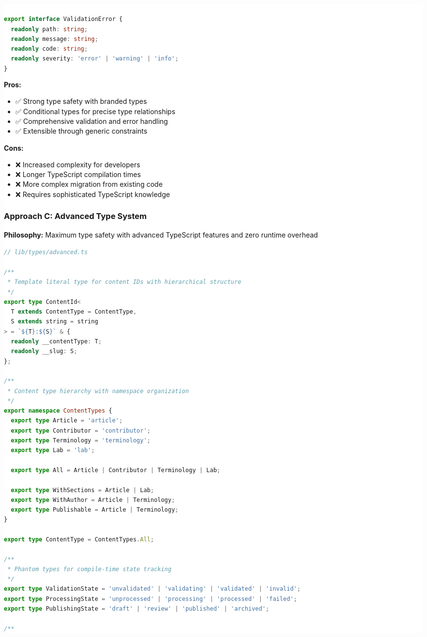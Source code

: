 ```typescript

export interface ValidationError {
  readonly path: string;
  readonly message: string;
  readonly code: string;
  readonly severity: 'error' | 'warning' | 'info';
}
```

**Pros:**
- ✅ Strong type safety with branded types
- ✅ Conditional types for precise type relationships
- ✅ Comprehensive validation and error handling
- ✅ Extensible through generic constraints

**Cons:**
- ❌ Increased complexity for developers
- ❌ Longer TypeScript compilation times
- ❌ More complex migration from existing code
- ❌ Requires sophisticated TypeScript knowledge

### Approach C: Advanced Type System

**Philosophy:** Maximum type safety with advanced TypeScript features and zero runtime overhead

```typescript
// lib/types/advanced.ts

/**
 * Template literal type for content IDs with hierarchical structure
 */
export type ContentId<
  T extends ContentType = ContentType,
  S extends string = string
> = `${T}:${S}` & {
  readonly __contentType: T;
  readonly __slug: S;
};

/**
 * Content type hierarchy with namespace organization
 */
export namespace ContentTypes {
  export type Article = 'article';
  export type Contributor = 'contributor';
  export type Terminology = 'terminology';
  export type Lab = 'lab';
  
  export type All = Article | Contributor | Terminology | Lab;
  
  export type WithSections = Article | Lab;
  export type WithAuthor = Article | Terminology;
  export type Publishable = Article | Terminology;
}

export type ContentType = ContentTypes.All;

/**
 * Phantom types for compile-time state tracking
 */
export type ValidationState = 'unvalidated' | 'validating' | 'validated' | 'invalid';
export type ProcessingState = 'unprocessed' | 'processing' | 'processed' | 'failed';
export type PublishingState = 'draft' | 'review' | 'published' | 'archived';

/**
```